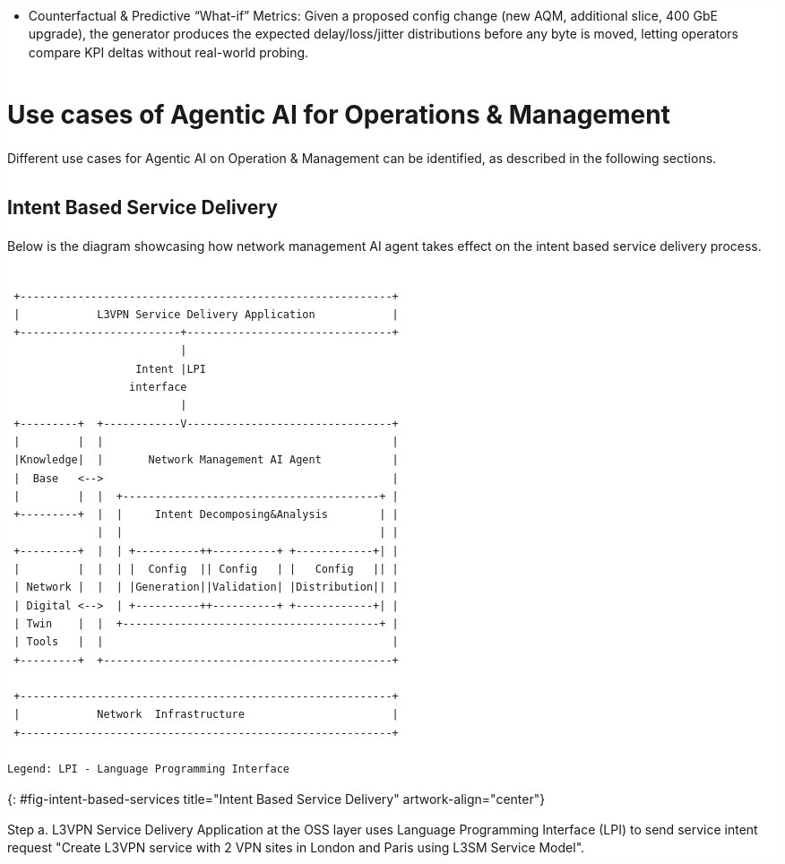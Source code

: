 - Counterfactual & Predictive “What-if” Metrics: Given a proposed config change (new AQM, additional slice, 400 GbE upgrade), the generator produces
  the expected delay/loss/jitter distributions before any byte is moved, letting operators compare KPI deltas without real-world probing.

# Use cases of Agentic AI for Operations & Management

Different use cases for Agentic AI on Operation & Management can be identified, as described in the following sections.

## Intent Based Service Delivery

Below is the diagram showcasing how network management AI agent takes effect on the intent based service delivery process.

~~~~

 +----------------------------------------------------------+
 |            L3VPN Service Delivery Application            |
 +-------------------------+--------------------------------+
                           |
                    Intent |LPI
                   interface
                           |
 +---------+  +------------V--------------------------------+
 |         |  |                                             |
 |Knowledge|  |       Network Management AI Agent           |
 |  Base   <-->                                             |
 |         |  |  +----------------------------------------+ |
 +---------+  |  |     Intent Decomposing&Analysis        | |
              |  |                                        | |
 +---------+  |  | +----------++----------+ +------------+| |
 |         |  |  | |  Config  || Config   | |   Config   || |
 | Network |  |  | |Generation||Validation| |Distribution|| |
 | Digital <-->  | +----------++----------+ +------------+| |
 | Twin    |  |  +----------------------------------------+ |
 | Tools   |  |                                             |
 +---------+  +---------------------------------------------+

 +----------------------------------------------------------+
 |            Network  Infrastructure                       |
 +----------------------------------------------------------+

Legend: LPI - Language Programming Interface

~~~~
{: #fig-intent-based-services title="Intent Based Service Delivery" artwork-align="center"}


 Step a. L3VPN Service Delivery Application at the OSS layer uses Language Programming Interface (LPI)
         to send service intent request "Create L3VPN service with 2 VPN sites in London
	     and Paris using L3SM Service Model".
